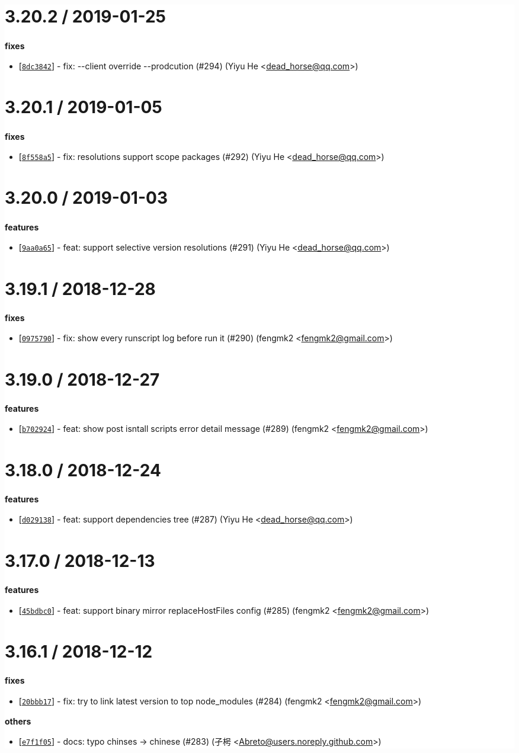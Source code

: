 
3.20.2 / 2019-01-25
==================

**fixes**
  * [[`8dc3842`](http://github.com/cnpm/npminstall/commit/8dc3842b2683ee0f3c0ccb8a2ba0807dd99648a6)] - fix: --client override --prodcution (#294) (Yiyu He <<dead_horse@qq.com>>)

3.20.1 / 2019-01-05
==================

**fixes**
  * [[`8f558a5`](http://github.com/cnpm/npminstall/commit/8f558a59224588cd0a885c2efdf4a06fcccdb026)] - fix: resolutions support scope packages (#292) (Yiyu He <<dead_horse@qq.com>>)

3.20.0 / 2019-01-03
==================

**features**
  * [[`9aa0a65`](http://github.com/cnpm/npminstall/commit/9aa0a65546790df5cc6d9083e0710f89f0bd1fbc)] - feat: support selective version resolutions (#291) (Yiyu He <<dead_horse@qq.com>>)

3.19.1 / 2018-12-28
==================

**fixes**
  * [[`0975790`](http://github.com/cnpm/npminstall/commit/0975790a91357a30c5299ad59be3e03ecddfc253)] - fix: show every runscript log before run it (#290) (fengmk2 <<fengmk2@gmail.com>>)

3.19.0 / 2018-12-27
==================

**features**
  * [[`b702924`](http://github.com/cnpm/npminstall/commit/b7029245ad0c61a62490bc2e1bba4978fda4ce8c)] - feat: show post isntall scripts error detail message (#289) (fengmk2 <<fengmk2@gmail.com>>)

3.18.0 / 2018-12-24
==================

**features**
  * [[`d029138`](http://github.com/cnpm/npminstall/commit/d02913803d9758c91d20e721f63e93a90344baf1)] - feat: support dependencies tree (#287) (Yiyu He <<dead_horse@qq.com>>)

3.17.0 / 2018-12-13
==================

**features**
  * [[`45bdbc0`](http://github.com/cnpm/npminstall/commit/45bdbc04b32fdcf23f659ccb1c4e67d0aacc4257)] - feat: support binary mirror replaceHostFiles config (#285) (fengmk2 <<fengmk2@gmail.com>>)

3.16.1 / 2018-12-12
==================

**fixes**
  * [[`20bbb17`](http://github.com/cnpm/npminstall/commit/20bbb17df088f68b476ec428289372c1a935abb4)] - fix: try to link latest version to top node_modules (#284) (fengmk2 <<fengmk2@gmail.com>>)

**others**
  * [[`e7f1f05`](http://github.com/cnpm/npminstall/commit/e7f1f05277e6e4d9fbe496a6fba0d88adfa8a7b4)] - docs: typo chinses -> chinese (#283) (孑枵 <<Abreto@users.noreply.github.com>>)
